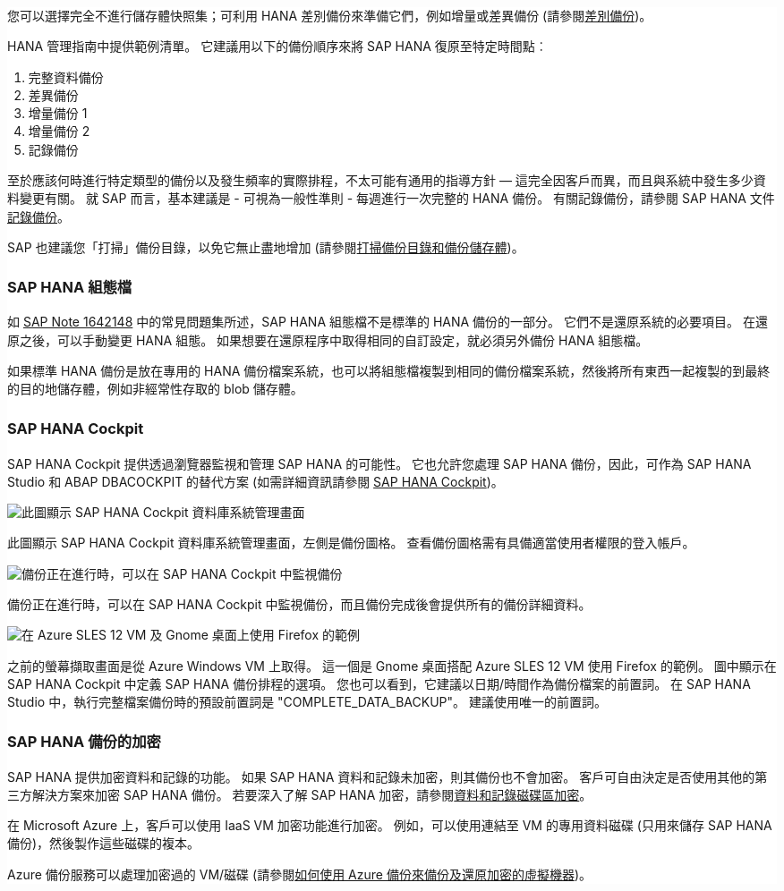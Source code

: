 您可以選擇完全不進行儲存體快照集；可利用 HANA 差別備份來準備它們，例如增量或差異備份 (請參閱[差別備份](https://help.sap.com/saphelp_hanaplatform/helpdata/en/c3/bb7e33bb571014a03eeabba4e37541/content.htm))。

HANA 管理指南中提供範例清單。 它建議用以下的備份順序來將 SAP HANA 復原至特定時間點︰

1. 完整資料備份
2. 差異備份
3. 增量備份 1
4. 增量備份 2
5. 記錄備份

至於應該何時進行特定類型的備份以及發生頻率的實際排程，不太可能有通用的指導方針 — 這完全因客戶而異，而且與系統中發生多少資料變更有關。 就 SAP 而言，基本建議是 - 可視為一般性準則 - 每週進行一次完整的 HANA 備份。
有關記錄備份，請參閱 SAP HANA 文件[記錄備份](https://help.sap.com/saphelp_hanaplatform/helpdata/en/c3/bb7e33bb571014a03eeabba4e37541/content.htm)。

SAP 也建議您「打掃」備份目錄，以免它無止盡地增加 (請參閱[打掃備份目錄和備份儲存體](http://help.sap.com/saphelp_hanaplatform/helpdata/en/ca/c903c28b0e4301b39814ef41dbf568/content.htm))。

### <a name="sap-hana-configuration-files"></a>SAP HANA 組態檔

如 [SAP Note 1642148](https://launchpad.support.sap.com/#/notes/1642148) 中的常見問題集所述，SAP HANA 組態檔不是標準的 HANA 備份的一部分。 它們不是還原系統的必要項目。 在還原之後，可以手動變更 HANA 組態。 如果想要在還原程序中取得相同的自訂設定，就必須另外備份 HANA 組態檔。

如果標準 HANA 備份是放在專用的 HANA 備份檔案系統，也可以將組態檔複製到相同的備份檔案系統，然後將所有東西一起複製的到最終的目的地儲存體，例如非經常性存取的 blob 儲存體。

### <a name="sap-hana-cockpit"></a>SAP HANA Cockpit

SAP HANA Cockpit 提供透過瀏覽器監視和管理 SAP HANA 的可能性。 它也允許您處理 SAP HANA 備份，因此，可作為 SAP HANA Studio 和 ABAP DBACOCKPIT 的替代方案 (如需詳細資訊請參閱 [SAP HANA Cockpit](https://help.sap.com/saphelp_hanaplatform/helpdata/en/73/c37822444344f3973e0e976b77958e/content.htm))。

![此圖顯示 SAP HANA Cockpit 資料庫系統管理畫面](media/sap-hana-backup-guide/image004.png)

此圖顯示 SAP HANA Cockpit 資料庫系統管理畫面，左側是備份圖格。 查看備份圖格需有具備適當使用者權限的登入帳戶。

![備份正在進行時，可以在 SAP HANA Cockpit 中監視備份](media/sap-hana-backup-guide/image005.png)

備份正在進行時，可以在 SAP HANA Cockpit 中監視備份，而且備份完成後會提供所有的備份詳細資料。

![在 Azure SLES 12 VM 及 Gnome 桌面上使用 Firefox 的範例](media/sap-hana-backup-guide/image006.png)

之前的螢幕擷取畫面是從 Azure Windows VM 上取得。 這一個是 Gnome 桌面搭配 Azure SLES 12 VM 使用 Firefox 的範例。 圖中顯示在 SAP HANA Cockpit 中定義 SAP HANA 備份排程的選項。 您也可以看到，它建議以日期/時間作為備份檔案的前置詞。 在 SAP HANA Studio 中，執行完整檔案備份時的預設前置詞是 &quot;COMPLETE\_DATA\_BACKUP&quot;。 建議使用唯一的前置詞。

### <a name="sap-hana-backup-encryption"></a>SAP HANA 備份的加密

SAP HANA 提供加密資料和記錄的功能。 如果 SAP HANA 資料和記錄未加密，則其備份也不會加密。 客戶可自由決定是否使用其他的第三方解決方案來加密 SAP HANA 備份。 若要深入了解 SAP HANA 加密，請參閱[資料和記錄磁碟區加密](https://help.sap.com/saphelp_hanaplatform/helpdata/en/dc/01f36fbb5710148b668201a6e95cf2/content.htm)。

在 Microsoft Azure 上，客戶可以使用 IaaS VM 加密功能進行加密。 例如，可以使用連結至 VM 的專用資料磁碟 (只用來儲存 SAP HANA 備份)，然後製作這些磁碟的複本。

Azure 備份服務可以處理加密過的 VM/磁碟 (請參閱[如何使用 Azure 備份來備份及還原加密的虛擬機器](../../../backup/backup-azure-vms-encryption.md))。
